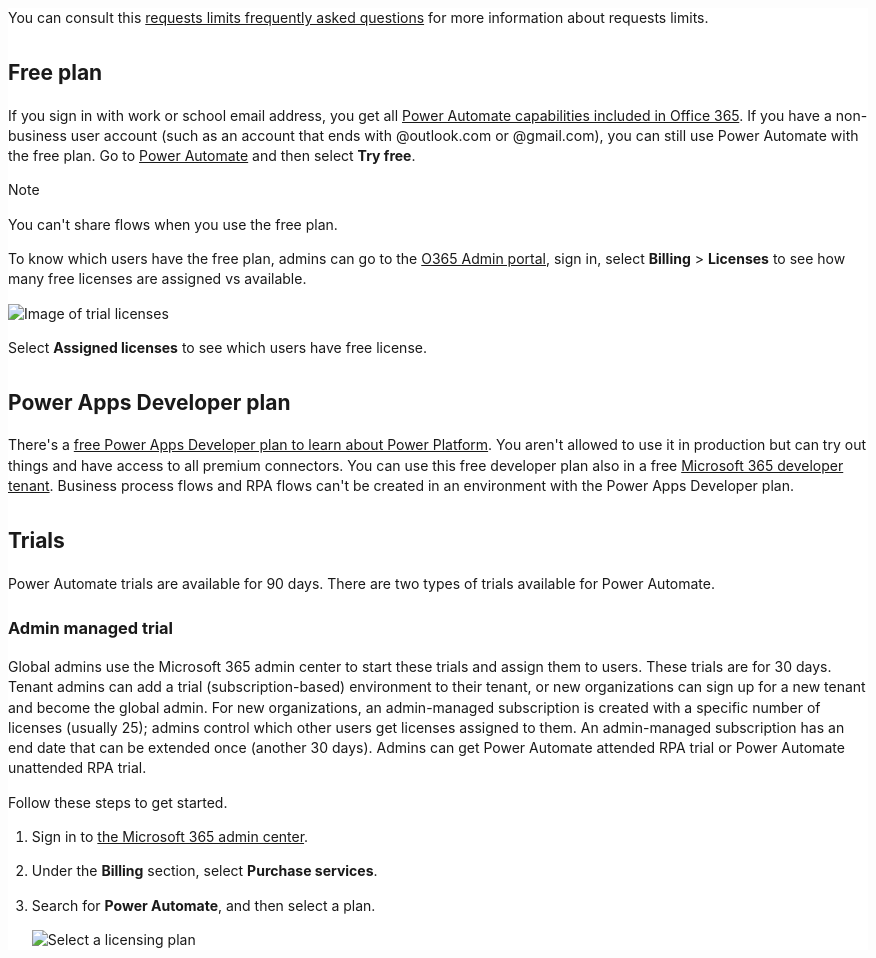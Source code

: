 You can consult this [requests limits frequently asked questions](../api-request-limits-allocations.md#frequently-asked-questions) for more information about requests limits.

## Free plan

If you sign in with work or school email address, you get all [Power Automate capabilities included in Office 365](#power-platform-requests-faqs). If you have a non-business user account (such as an account that ends with @outlook.com or @gmail.com), you can still use Power Automate with the free plan. Go to [Power Automate](https://flow.microsoft.com/) and then select **Try free**.

> [!NOTE]
> You can't share flows when you use the free plan.

To know which users have the free plan, admins can go to the [O365 Admin portal](https://admin.microsoft.com/), sign in, select **Billing** > **Licenses** to see how many free licenses are assigned vs available.

![Image of trial licenses](../media/power-automate-licensing/trial-licenses.png)

Select **Assigned licenses** to see which users have free license.

## Power Apps Developer plan

There's a [free Power Apps Developer plan to learn about Power Platform](https://powerapps.microsoft.com/communityplan/). You aren't allowed to use it in production but can try out things and have access to all premium connectors. You can use this free developer plan also in a free [Microsoft 365 developer tenant](https://developer.microsoft.com/microsoft-365/dev-program). Business process flows and RPA flows can't be created in an environment with the Power Apps Developer plan.

## Trials

Power Automate trials are available for 90 days. There are two types of trials available for Power Automate.

### Admin managed trial

Global admins use the Microsoft 365 admin center to start these trials and assign them to users.  These trials are for 30 days. Tenant admins can add a trial (subscription-based) environment to their tenant, or new organizations can sign up for a new tenant and become the global admin. For new organizations, an admin-managed subscription is created with a specific number of licenses (usually 25); admins control which other users get licenses assigned to them. An admin-managed subscription has an end date that can be extended once (another 30 days). Admins can get Power Automate attended RPA trial or Power Automate unattended RPA trial.

Follow these steps to get started.

1. Sign in to [the Microsoft 365 admin center](https://admin.microsoft.com/).

1. Under the **Billing** section, select **Purchase services**.

1. Search for **Power Automate**, and then select a plan.

   ![Select a licensing plan](../media/power-automate-licensing/select-plan.png)
